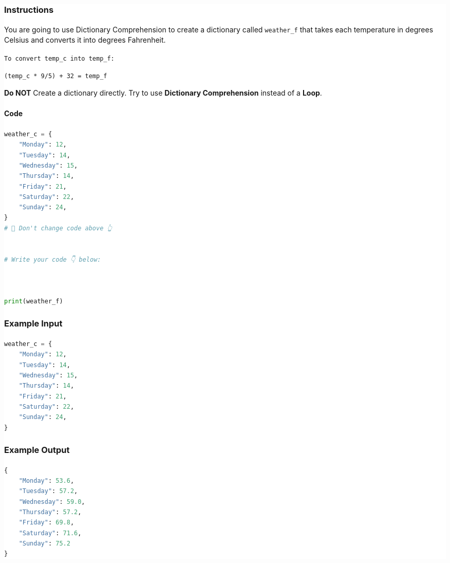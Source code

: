 ### Instructions

You are going to use Dictionary Comprehension to create a dictionary called `weather_f` that takes each temperature in degrees Celsius and converts it into degrees Fahrenheit.

```
To convert temp_c into temp_f:
```

```
(temp_c * 9/5) + 32 = temp_f
```

**Do NOT** Create a dictionary directly. Try to use **Dictionary Comprehension** instead of a **Loop**.

#### Code

```python
weather_c = {
    "Monday": 12,
    "Tuesday": 14,
    "Wednesday": 15,
    "Thursday": 14,
    "Friday": 21,
    "Saturday": 22,
    "Sunday": 24,
}
# 🚨 Don't change code above 👆


# Write your code 👇 below:



print(weather_f)
```

### Example Input

```python
weather_c = {
    "Monday": 12,
    "Tuesday": 14,
    "Wednesday": 15,
    "Thursday": 14,
    "Friday": 21,
    "Saturday": 22,
    "Sunday": 24,
}
```

### Example Output

```python
{
    "Monday": 53.6, 
    "Tuesday": 57.2, 
    "Wednesday": 59.0, 
    "Thursday": 57.2, 
    "Friday": 69.8, 
    "Saturday": 71.6, 
    "Sunday": 75.2
}
```
